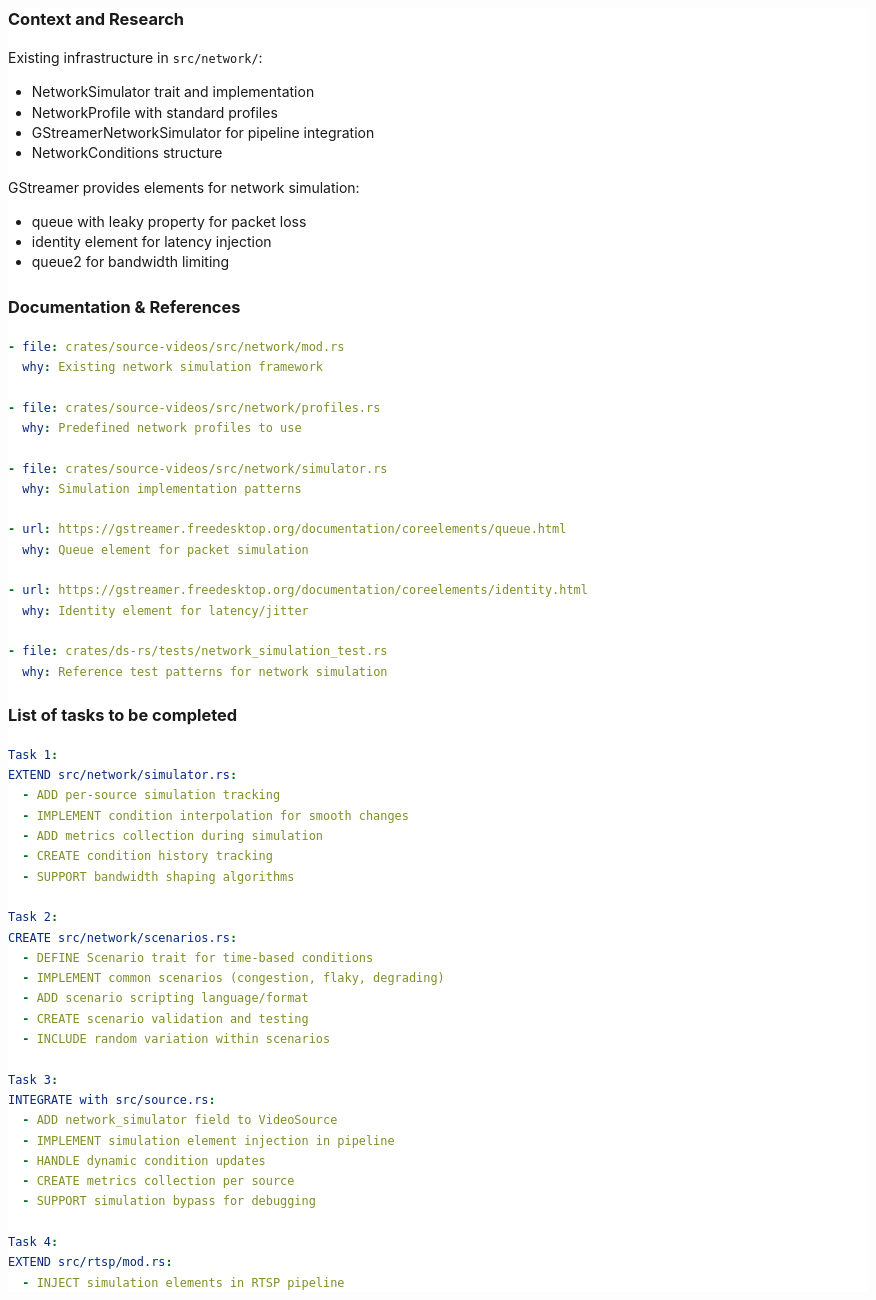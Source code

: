 ### Context and Research

Existing infrastructure in `src/network/`:
- NetworkSimulator trait and implementation
- NetworkProfile with standard profiles
- GStreamerNetworkSimulator for pipeline integration
- NetworkConditions structure

GStreamer provides elements for network simulation:
- queue with leaky property for packet loss
- identity element for latency injection
- queue2 for bandwidth limiting

### Documentation & References

```yaml
- file: crates/source-videos/src/network/mod.rs
  why: Existing network simulation framework

- file: crates/source-videos/src/network/profiles.rs
  why: Predefined network profiles to use

- file: crates/source-videos/src/network/simulator.rs
  why: Simulation implementation patterns

- url: https://gstreamer.freedesktop.org/documentation/coreelements/queue.html
  why: Queue element for packet simulation

- url: https://gstreamer.freedesktop.org/documentation/coreelements/identity.html
  why: Identity element for latency/jitter

- file: crates/ds-rs/tests/network_simulation_test.rs
  why: Reference test patterns for network simulation
```

### List of tasks to be completed

```yaml
Task 1:
EXTEND src/network/simulator.rs:
  - ADD per-source simulation tracking
  - IMPLEMENT condition interpolation for smooth changes
  - ADD metrics collection during simulation
  - CREATE condition history tracking
  - SUPPORT bandwidth shaping algorithms

Task 2:
CREATE src/network/scenarios.rs:
  - DEFINE Scenario trait for time-based conditions
  - IMPLEMENT common scenarios (congestion, flaky, degrading)
  - ADD scenario scripting language/format
  - CREATE scenario validation and testing
  - INCLUDE random variation within scenarios

Task 3:
INTEGRATE with src/source.rs:
  - ADD network_simulator field to VideoSource
  - IMPLEMENT simulation element injection in pipeline
  - HANDLE dynamic condition updates
  - CREATE metrics collection per source
  - SUPPORT simulation bypass for debugging

Task 4:
EXTEND src/rtsp/mod.rs:
  - INJECT simulation elements in RTSP pipeline
```